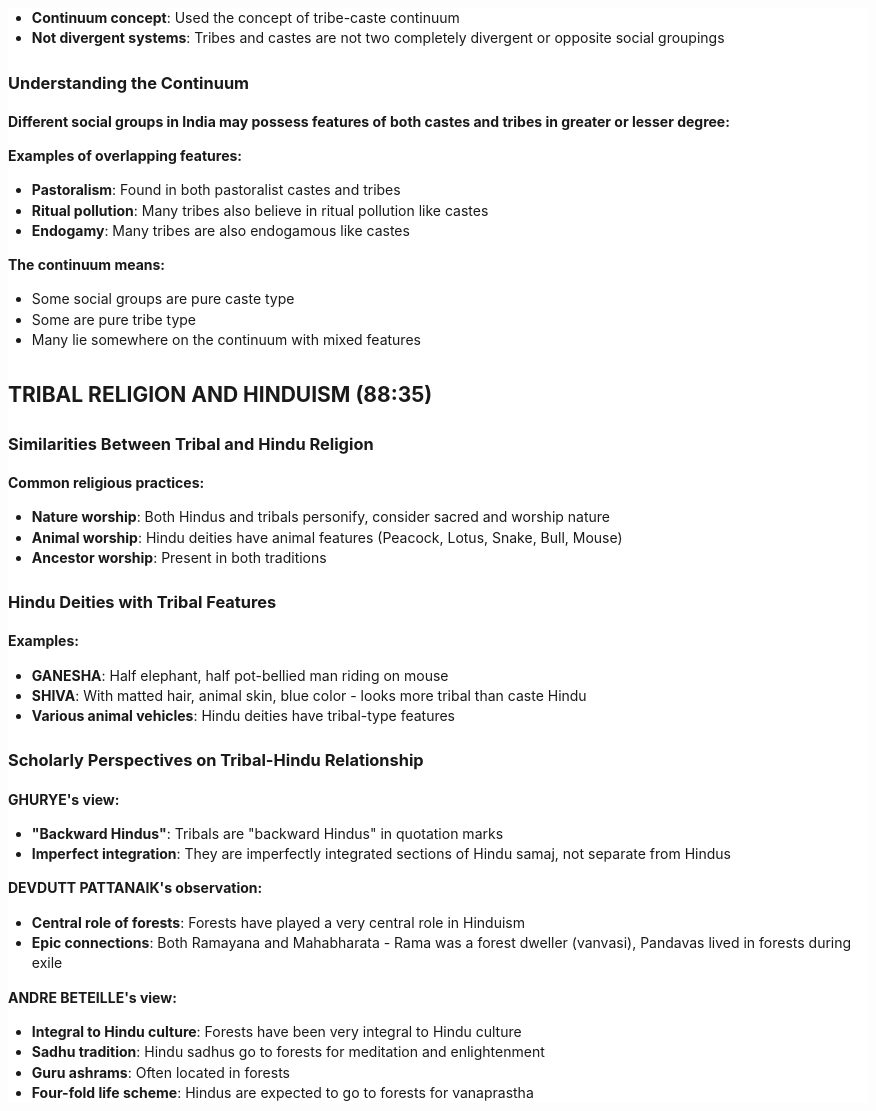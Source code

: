 - **Continuum concept**: Used the concept of tribe-caste continuum
- **Not divergent systems**: Tribes and castes are not two completely divergent or opposite social groupings

### Understanding the Continuum

**Different social groups in India may possess features of both castes and tribes in greater or lesser degree:**

**Examples of overlapping features:**

- **Pastoralism**: Found in both pastoralist castes and tribes
- **Ritual pollution**: Many tribes also believe in ritual pollution like castes
- **Endogamy**: Many tribes are also endogamous like castes

**The continuum means:**

- Some social groups are pure caste type
- Some are pure tribe type  
- Many lie somewhere on the continuum with mixed features

## TRIBAL RELIGION AND HINDUISM (88:35)

### Similarities Between Tribal and Hindu Religion

**Common religious practices:**

- **Nature worship**: Both Hindus and tribals personify, consider sacred and worship nature
- **Animal worship**: Hindu deities have animal features (Peacock, Lotus, Snake, Bull, Mouse)
- **Ancestor worship**: Present in both traditions

### Hindu Deities with Tribal Features

**Examples:**

- **GANESHA**: Half elephant, half pot-bellied man riding on mouse
- **SHIVA**: With matted hair, animal skin, blue color - looks more tribal than caste Hindu
- **Various animal vehicles**: Hindu deities have tribal-type features

### Scholarly Perspectives on Tribal-Hindu Relationship

**GHURYE's view:**

- **"Backward Hindus"**: Tribals are "backward Hindus" in quotation marks
- **Imperfect integration**: They are imperfectly integrated sections of Hindu samaj, not separate from Hindus

**DEVDUTT PATTANAIK's observation:**

- **Central role of forests**: Forests have played a very central role in Hinduism
- **Epic connections**: Both Ramayana and Mahabharata - Rama was a forest dweller (vanvasi), Pandavas lived in forests during exile

**ANDRE BETEILLE's view:**

- **Integral to Hindu culture**: Forests have been very integral to Hindu culture
- **Sadhu tradition**: Hindu sadhus go to forests for meditation and enlightenment
- **Guru ashrams**: Often located in forests
- **Four-fold life scheme**: Hindus are expected to go to forests for vanaprastha
